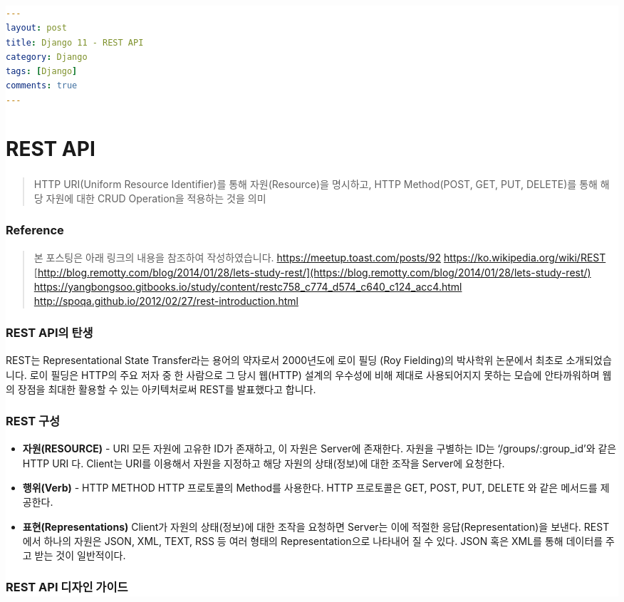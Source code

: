 ```yaml
---
layout: post
title: Django 11 - REST API
category: Django
tags: [Django]
comments: true
---
```




# REST API

> HTTP URI(Uniform Resource Identifier)를 통해 자원(Resource)을 명시하고, HTTP Method(POST, GET, PUT, DELETE)를 통해 해당 자원에 대한 CRUD Operation을 적용하는 것을 의미

### Reference

> 본 포스팅은 아래 링크의 내용을 참조하여 작성하였습니다.
> https://meetup.toast.com/posts/92
> <https://ko.wikipedia.org/wiki/REST>
> [http://blog.remotty.com/blog/2014/01/28/lets-study-rest/](https://blog.remotty.com/blog/2014/01/28/lets-study-rest/)
> <https://yangbongsoo.gitbooks.io/study/content/restc758_c774_d574_c640_c124_acc4.html>
> http://spoqa.github.io/2012/02/27/rest-introduction.html



### REST API의 탄생

REST는 Representational State Transfer라는 용어의 약자로서 2000년도에 로이 필딩 (Roy Fielding)의 박사학위 논문에서 최초로 소개되었습니다. 로이 필딩은 HTTP의 주요 저자 중 한 사람으로 그 당시 웹(HTTP) 설계의 우수성에 비해 제대로 사용되어지지 못하는 모습에 안타까워하며 웹의 장점을 최대한 활용할 수 있는 아키텍처로써 REST를 발표했다고 합니다.



### REST 구성

- **자원(RESOURCE)** - URI
  모든 자원에 고유한 ID가 존재하고, 이 자원은 Server에 존재한다.
  자원을 구별하는 ID는 ‘/groups/:group_id’와 같은 HTTP URI 다.
  Client는 URI를 이용해서 자원을 지정하고 해당 자원의 상태(정보)에 대한 조작을 Server에 요청한다.

- **행위(Verb)** - HTTP METHOD
  HTTP 프로토콜의 Method를 사용한다.
  HTTP 프로토콜은 GET, POST, PUT, DELETE 와 같은 메서드를 제공한다.

- **표현(Representations)**
  Client가 자원의 상태(정보)에 대한 조작을 요청하면 Server는 이에 적절한 응답(Representation)을 보낸다.
  REST에서 하나의 자원은 JSON, XML, TEXT, RSS 등 여러 형태의 Representation으로 나타내어 질 수 있다.
  JSON 혹은 XML를 통해 데이터를 주고 받는 것이 일반적이다.



### REST API 디자인 가이드
